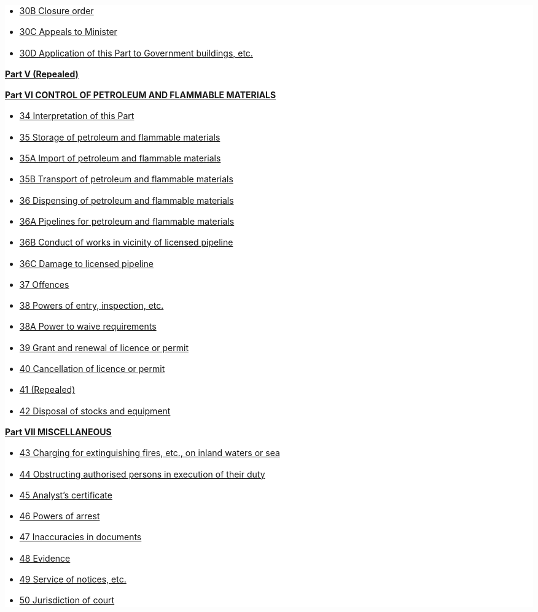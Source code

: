 - [30B Closure order](#Closure-order)

- [30C Appeals to Minister](#Appeals-to-Minister)

- [30D Application of this Part to Government buildings, etc.](#Application-of-this-Part-to-Government-buildings-etc)

[**Part V (Repealed)**](#Part-V)

[**Part VI CONTROL OF PETROLEUM AND FLAMMABLE MATERIALS**](#Part-VI)

- [34 Interpretation of this Part](#Interpretation-of-this-Part)

- [35 Storage of petroleum and flammable materials](#Storage-of-petroleum-and-flammable-materials)

- [35A Import of petroleum and flammable materials](#Import-of-petroleum-and-flammable-materials)

- [35B Transport of petroleum and flammable materials](#Transport-of-petroleum-and-flammable-materials)

- [36 Dispensing of petroleum and flammable materials](#Dispensing-of-petroleum-and-flammable-materials)

- [36A Pipelines for petroleum and flammable materials](#Pipelines-for-petroleum-and-flammable-materials)

- [36B Conduct of works in vicinity of licensed pipeline](#Conduct-of-works-in-vicinity-of-licensed-pipeline)

- [36C Damage to licensed pipeline](#Damage-to-licensed-pipeline)

- [37 Offences](#Offences)

- [38 Powers of entry, inspection, etc.](#Powers-of-entry-inspection-etc)

- [38A Power to waive requirements](#Power-to-waive-requirements)

- [39 Grant and renewal of licence or permit](#Grant-and-renewal-of-licence-or-permit)

- [40 Cancellation of licence or permit](#Cancellation-of-licence-or-permit)

- [41 (Repealed)](#Repealed)

- [42 Disposal of stocks and equipment](#Disposal-of-stocks-and-equipment)

[**Part VII MISCELLANEOUS**](#Part-VII)

- [43 Charging for extinguishing fires, etc., on inland waters or sea](#Charging-for-extinguishing-fires-etc-on-inland-waters-or-sea)

- [44 Obstructing authorised persons in execution of their duty](#Obstructing-authorised-persons-in-execution-of-their-duty)

- [45 Analyst’s certificate](#Analyst’s-certificate)

- [46 Powers of arrest](#Powers-of-arrest)

- [47 Inaccuracies in documents](#Inaccuracies-in-documents)

- [48 Evidence](#Evidence)

- [49 Service of notices, etc.](#Service-of-notices-etc)

- [50 Jurisdiction of court](#Jurisdiction-of-court)
